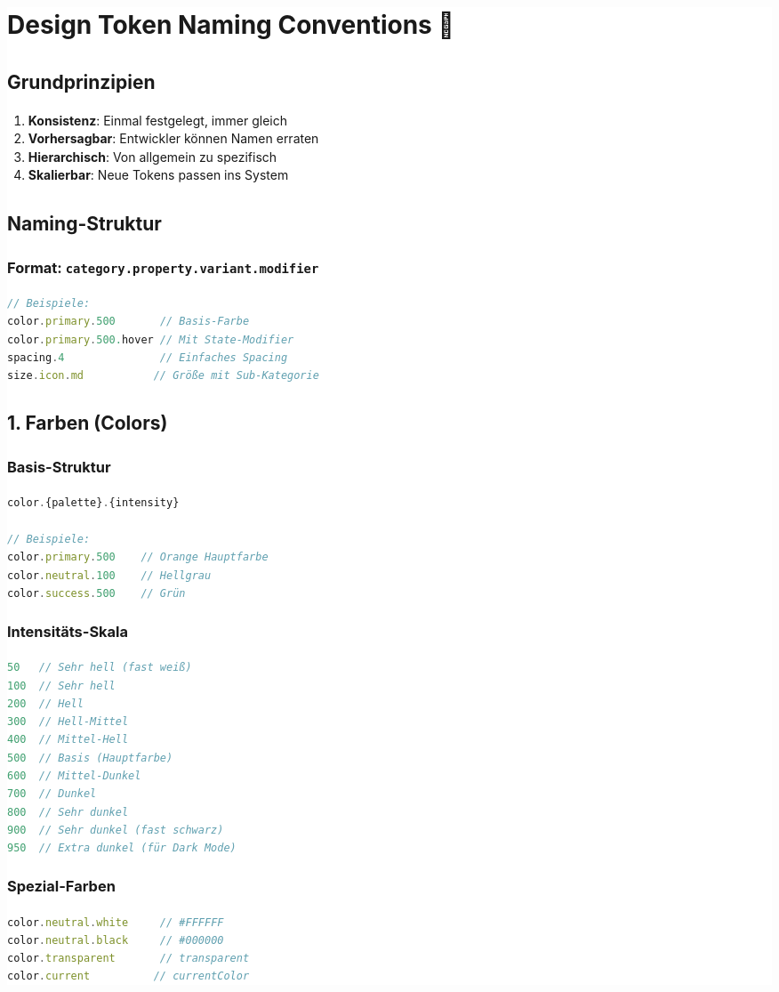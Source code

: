 # Design Token Naming Conventions 📐

## Grundprinzipien

1. **Konsistenz**: Einmal festgelegt, immer gleich
2. **Vorhersagbar**: Entwickler können Namen erraten
3. **Hierarchisch**: Von allgemein zu spezifisch
4. **Skalierbar**: Neue Tokens passen ins System

## Naming-Struktur

### Format: `category.property.variant.modifier`

```typescript
// Beispiele:
color.primary.500       // Basis-Farbe
color.primary.500.hover // Mit State-Modifier
spacing.4               // Einfaches Spacing
size.icon.md           // Größe mit Sub-Kategorie
```

## 1. Farben (Colors)

### Basis-Struktur
```typescript
color.{palette}.{intensity}

// Beispiele:
color.primary.500    // Orange Hauptfarbe
color.neutral.100    // Hellgrau
color.success.500    // Grün
```

### Intensitäts-Skala
```typescript
50   // Sehr hell (fast weiß)
100  // Sehr hell
200  // Hell
300  // Hell-Mittel
400  // Mittel-Hell
500  // Basis (Hauptfarbe)
600  // Mittel-Dunkel
700  // Dunkel
800  // Sehr dunkel
900  // Sehr dunkel (fast schwarz)
950  // Extra dunkel (für Dark Mode)
```

### Spezial-Farben
```typescript
color.neutral.white     // #FFFFFF
color.neutral.black     // #000000
color.transparent       // transparent
color.current          // currentColor
```
